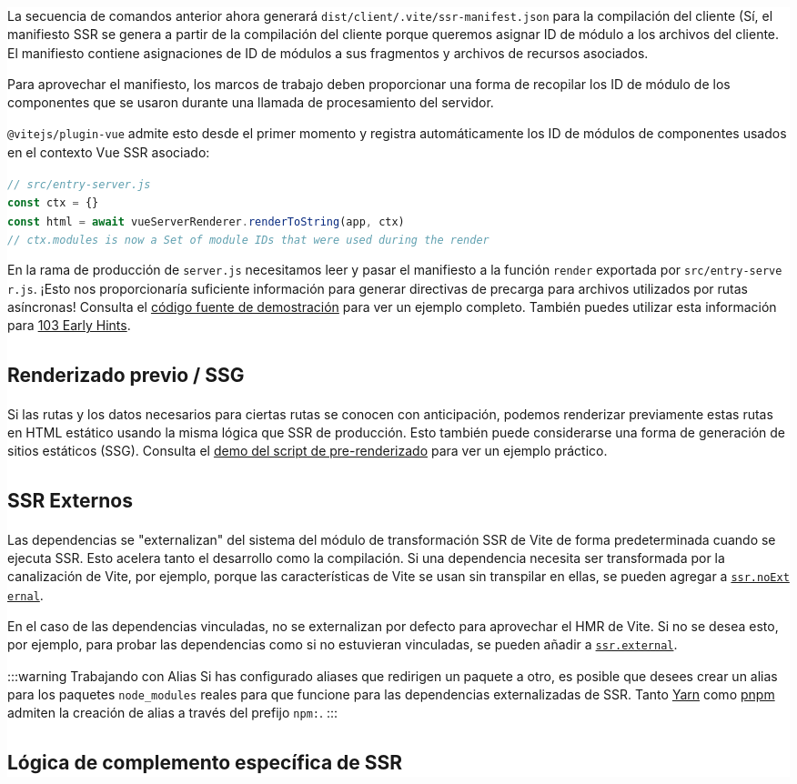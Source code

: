 La secuencia de comandos anterior ahora generará `dist/client/.vite/ssr-manifest.json` para la compilación del cliente (Sí, el manifiesto SSR se genera a partir de la compilación del cliente porque queremos asignar ID de módulo a los archivos del cliente. El manifiesto contiene asignaciones de ID de módulos a sus fragmentos y archivos de recursos asociados.

Para aprovechar el manifiesto, los marcos de trabajo deben proporcionar una forma de recopilar los ID de módulo de los componentes que se usaron durante una llamada de procesamiento del servidor.

`@vitejs/plugin-vue` admite esto desde el primer momento y registra automáticamente los ID de módulos de componentes usados ​​en el contexto Vue SSR asociado:

```js
// src/entry-server.js
const ctx = {}
const html = await vueServerRenderer.renderToString(app, ctx)
// ctx.modules is now a Set of module IDs that were used during the render
```

En la rama de producción de `server.js` necesitamos leer y pasar el manifiesto a la función `render` exportada por `src/entry-server.js`. ¡Esto nos proporcionaría suficiente información para generar directivas de precarga para archivos utilizados por rutas asíncronas! Consulta el [código fuente de demostración](https://github.com/vitejs/vite-plugin-vue/blob/main/playground/ssr-vue/src/entry-server.js) para ver un ejemplo completo. También puedes utilizar esta información para [103 Early Hints](https://developer.mozilla.org/en-US/docs/Web/HTTP/Status/103).

## Renderizado previo / SSG

Si las rutas y los datos necesarios para ciertas rutas se conocen con anticipación, podemos renderizar previamente estas rutas en HTML estático usando la misma lógica que SSR de producción. Esto también puede considerarse una forma de generación de sitios estáticos (SSG). Consulta el [demo del script de pre-renderizado](https://github.com/vitejs/vite-plugin-vue/blob/main/playground/ssr-vue/prerender.js) para ver un ejemplo práctico.

## SSR Externos

Las dependencias se "externalizan" del sistema del módulo de transformación SSR de Vite de forma predeterminada cuando se ejecuta SSR. Esto acelera tanto el desarrollo como la compilación.
Si una dependencia necesita ser transformada por la canalización de Vite, por ejemplo, porque las características de Vite se usan sin transpilar en ellas, se pueden agregar a [`ssr.noExternal`](../config/ssr-options.html#ssr-noexternal).

En el caso de las dependencias vinculadas, no se externalizan por defecto para aprovechar el HMR de Vite. Si no se desea esto, por ejemplo, para probar las dependencias como si no estuvieran vinculadas, se pueden añadir a [`ssr.external`](../config/ssr-options.md#ssr-external).

:::warning Trabajando con Alias
Si has configurado aliases que redirigen un paquete a otro, es posible que desees crear un alias para los paquetes `node_modules` reales para que funcione para las dependencias externalizadas de SSR. Tanto [Yarn](https://classic.yarnpkg.com/en/docs/cli/add/#toc-yarn-add-alias) como [pnpm](https://pnpm.io/aliases/) admiten la creación de alias a través del prefijo `npm:`.
:::

## Lógica de complemento específica de SSR
